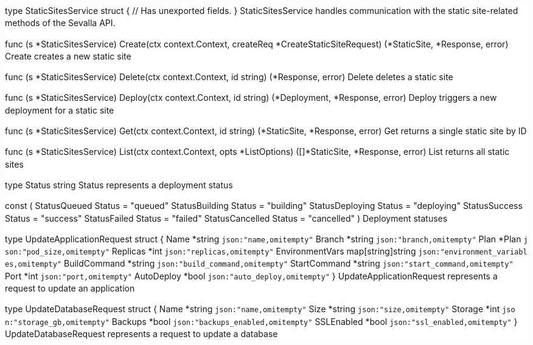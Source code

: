 type StaticSitesService struct {
	// Has unexported fields.
}
    StaticSitesService handles communication with the static site-related
    methods of the Sevalla API.

func (s *StaticSitesService) Create(ctx context.Context, createReq *CreateStaticSiteRequest) (*StaticSite, *Response, error)
    Create creates a new static site

func (s *StaticSitesService) Delete(ctx context.Context, id string) (*Response, error)
    Delete deletes a static site

func (s *StaticSitesService) Deploy(ctx context.Context, id string) (*Deployment, *Response, error)
    Deploy triggers a new deployment for a static site

func (s *StaticSitesService) Get(ctx context.Context, id string) (*StaticSite, *Response, error)
    Get returns a single static site by ID

func (s *StaticSitesService) List(ctx context.Context, opts *ListOptions) ([]*StaticSite, *Response, error)
    List returns all static sites

type Status string
    Status represents a deployment status

const (
	StatusQueued    Status = "queued"
	StatusBuilding  Status = "building"
	StatusDeploying Status = "deploying"
	StatusSuccess   Status = "success"
	StatusFailed    Status = "failed"
	StatusCancelled Status = "cancelled"
)
    Deployment statuses

type UpdateApplicationRequest struct {
	Name            *string           `json:"name,omitempty"`
	Branch          *string           `json:"branch,omitempty"`
	Plan            *Plan             `json:"pod_size,omitempty"`
	Replicas        *int              `json:"replicas,omitempty"`
	EnvironmentVars map[string]string `json:"environment_variables,omitempty"`
	BuildCommand    *string           `json:"build_command,omitempty"`
	StartCommand    *string           `json:"start_command,omitempty"`
	Port            *int              `json:"port,omitempty"`
	AutoDeploy      *bool             `json:"auto_deploy,omitempty"`
}
    UpdateApplicationRequest represents a request to update an application

type UpdateDatabaseRequest struct {
	Name       *string `json:"name,omitempty"`
	Size       *string `json:"size,omitempty"`
	Storage    *int    `json:"storage_gb,omitempty"`
	Backups    *bool   `json:"backups_enabled,omitempty"`
	SSLEnabled *bool   `json:"ssl_enabled,omitempty"`
}
    UpdateDatabaseRequest represents a request to update a database
